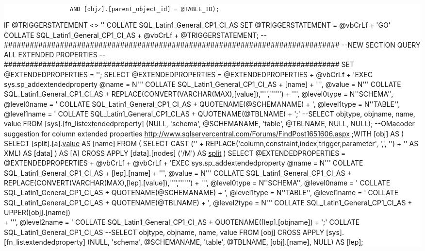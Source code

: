                        AND [objz].[parent_object_id] = @TABLE_ID);
  IF @TRIGGERSTATEMENT <> ''  COLLATE SQL_Latin1_General_CP1_CI_AS
    SET @TRIGGERSTATEMENT = @vbCrLf + 'GO'  COLLATE SQL_Latin1_General_CP1_CI_AS + @vbCrLf + @TRIGGERSTATEMENT;
--##############################################################################
--NEW SECTION QUERY ALL EXTENDED PROPERTIES
--##############################################################################
  SET @EXTENDEDPROPERTIES = '';
  SELECT  @EXTENDEDPROPERTIES =
          @EXTENDEDPROPERTIES + @vbCrLf +
         'EXEC sys.sp_addextendedproperty
          @name = N'''  COLLATE SQL_Latin1_General_CP1_CI_AS + [name] + ''', @value = N'''  COLLATE SQL_Latin1_General_CP1_CI_AS + REPLACE(CONVERT(VARCHAR(MAX),[value]),'''','''''') + ''',
          @level0type = N''SCHEMA'', @level0name = '  COLLATE SQL_Latin1_General_CP1_CI_AS + QUOTENAME(@SCHEMANAME) + ',
          @level1type = N''TABLE'', @level1name = '  COLLATE SQL_Latin1_General_CP1_CI_AS + QUOTENAME(@TBLNAME) + ';'
 --SELECT objtype, objname, name, value
  FROM [sys].[fn_listextendedproperty] (NULL, 'schema', @SCHEMANAME, 'table', @TBLNAME, NULL, NULL);
  --OMacoder suggestion for column extended properties http://www.sqlservercentral.com/Forums/FindPost1651606.aspx
   ;WITH [obj] AS (
	SELECT [split].[a].[value]('.', 'VARCHAR(20)') AS [name]
	FROM ( 
		SELECT CAST ('<M>' + REPLACE('column,constraint,index,trigger,parameter', ',', '</M><M>') + '</M>' AS XML) AS [data] 
		) AS [A] 
		CROSS APPLY [data].[nodes] ('/M') AS [split]([a])
	)
  SELECT 
  @EXTENDEDPROPERTIES =
		 @EXTENDEDPROPERTIES + @vbCrLf + @vbCrLf +
         'EXEC sys.sp_addextendedproperty
         @name = N''' COLLATE SQL_Latin1_General_CP1_CI_AS
         + [lep].[name] 
         + ''', @value = N''' COLLATE SQL_Latin1_General_CP1_CI_AS
         + REPLACE(CONVERT(VARCHAR(MAX),[lep].[value]),'''','''''') + ''',
         @level0type = N''SCHEMA'', @level0name = ' COLLATE SQL_Latin1_General_CP1_CI_AS
         + QUOTENAME(@SCHEMANAME) 
         + ',
         @level1type = N''TABLE'', @level1name = ' COLLATE SQL_Latin1_General_CP1_CI_AS
         + QUOTENAME(@TBLNAME) 
         + ',
         @level2type = N''' COLLATE SQL_Latin1_General_CP1_CI_AS
         + UPPER([obj].[name])  
         + ''', @level2name = ' COLLATE SQL_Latin1_General_CP1_CI_AS
         + QUOTENAME([lep].[objname]) + ';' COLLATE SQL_Latin1_General_CP1_CI_AS
  --SELECT objtype, objname, name, value
  FROM [obj] 
	CROSS APPLY [sys].[fn_listextendedproperty] (NULL, 'schema', @SCHEMANAME, 'table', @TBLNAME, [obj].[name], NULL) AS [lep];  
  